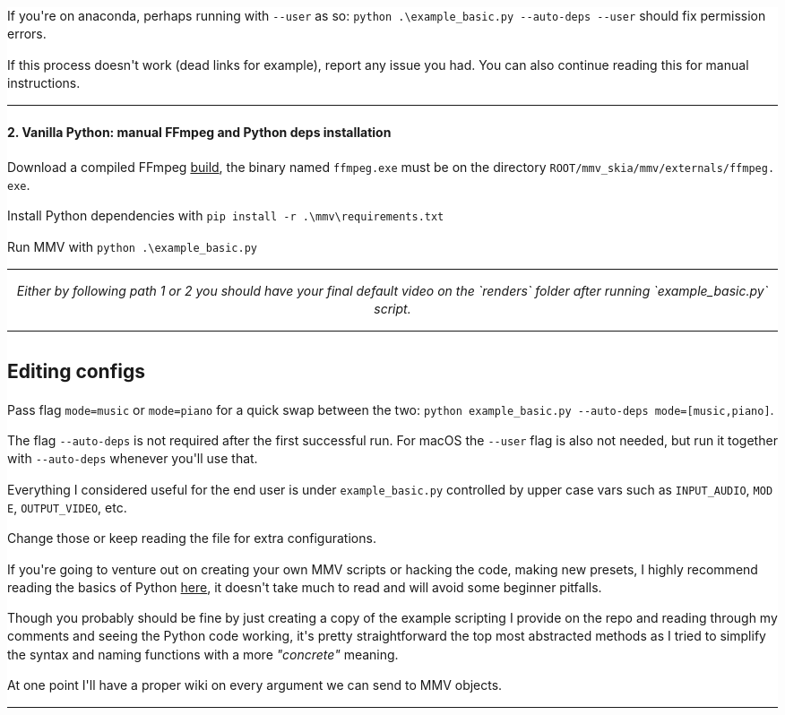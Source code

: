 If you're on anaconda, perhaps running with `--user` as so: `python .\example_basic.py --auto-deps --user` should fix permission errors.

If this process doesn't work (dead links for example), report any issue you had. You can also continue reading this for manual instructions.

<hr>

#### 2. Vanilla Python: manual FFmpeg and Python deps installation

Download a compiled FFmpeg [build](https://ffmpeg.org/download.html#build-windows), the binary named `ffmpeg.exe` must be on the directory `ROOT/mmv_skia/mmv/externals/ffmpeg.exe`.

Install Python dependencies with `pip install -r .\mmv\requirements.txt`

Run MMV with `python .\example_basic.py`

<hr>
<p align="center">
  <i>Either by following path 1 or 2 you should have your final default video on the `renders` folder after running `example_basic.py` script.</i>
</p>
<hr>

## Editing configs

Pass flag `mode=music` or `mode=piano` for a quick swap between the two: `python example_basic.py --auto-deps mode=[music,piano]`.

The flag `--auto-deps` is not required after the first successful run. For macOS the `--user` flag is also not needed, but run it together with `--auto-deps` whenever you'll use that.

Everything I considered useful for the end user is under `example_basic.py` controlled by upper case vars such as `INPUT_AUDIO`, `MODE`, `OUTPUT_VIDEO`, etc.

Change those or keep reading the file for extra configurations.

If you're going to venture out on creating your own MMV scripts or hacking the code, making new presets, I highly recommend reading the basics of Python [here](https://learnxinyminutes.com/docs/python/), it doesn't take much to read and will avoid some beginner pitfalls.

Though you probably should be fine by just creating a copy of the example scripting I provide on the repo and reading through my comments and seeing the Python code working, it's pretty straightforward the top most abstracted methods as I tried to simplify the syntax and naming functions with a more _"concrete"_ meaning. 

At one point I'll have a proper wiki on every argument we can send to MMV objects.

<hr>